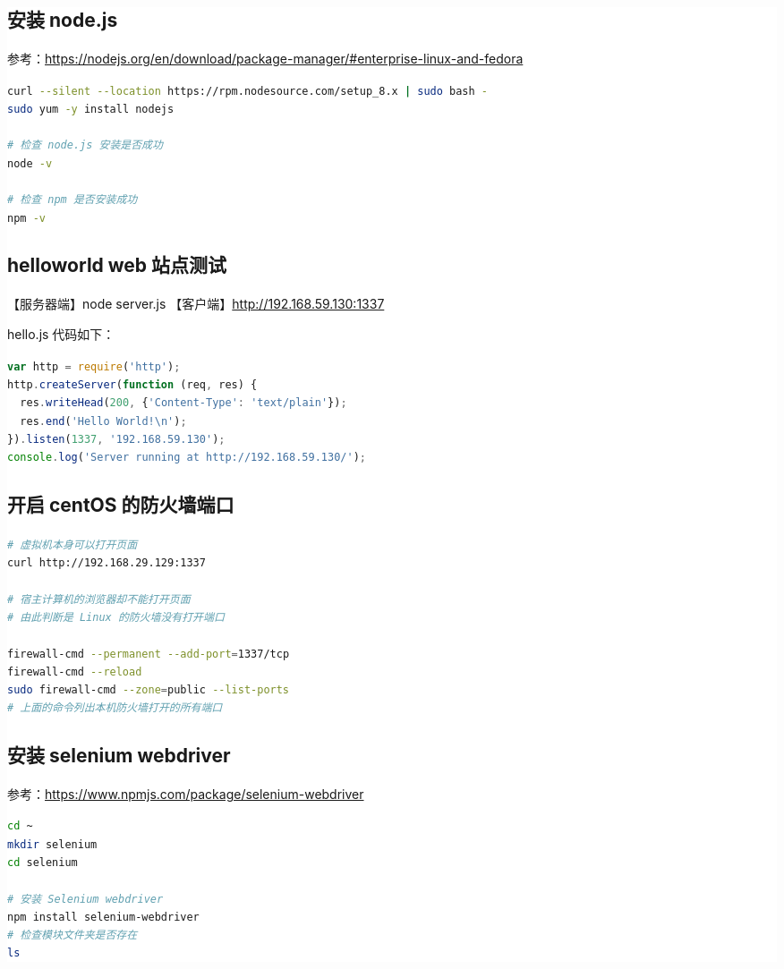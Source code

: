 ## 安装 node.js
参考：https://nodejs.org/en/download/package-manager/#enterprise-linux-and-fedora
```bash
curl --silent --location https://rpm.nodesource.com/setup_8.x | sudo bash -
sudo yum -y install nodejs

# 检查 node.js 安装是否成功
node -v

# 检查 npm 是否安装成功
npm -v
```
## helloworld web 站点测试

【服务器端】node server.js
【客户端】http://192.168.59.130:1337

hello.js 代码如下：
```javascript
var http = require('http');
http.createServer(function (req, res) {
  res.writeHead(200, {'Content-Type': 'text/plain'});
  res.end('Hello World!\n');
}).listen(1337, '192.168.59.130');
console.log('Server running at http://192.168.59.130/');
```
## 开启 centOS 的防火墙端口

```bash
# 虚拟机本身可以打开页面
curl http://192.168.29.129:1337

# 宿主计算机的浏览器却不能打开页面
# 由此判断是 Linux 的防火墙没有打开端口

firewall-cmd --permanent --add-port=1337/tcp
firewall-cmd --reload
sudo firewall-cmd --zone=public --list-ports
# 上面的命令列出本机防火墙打开的所有端口
```
## 安装 selenium webdriver
参考：https://www.npmjs.com/package/selenium-webdriver
```bash
cd ~
mkdir selenium
cd selenium

# 安装 Selenium webdriver
npm install selenium-webdriver
# 检查模块文件夹是否存在
ls
```
